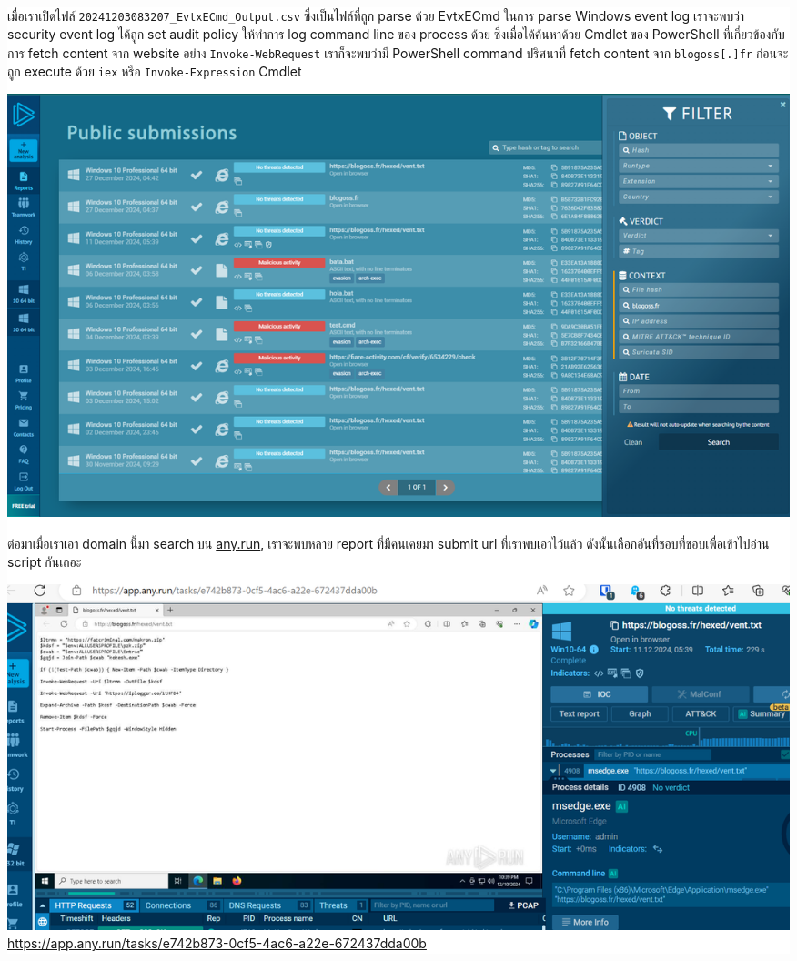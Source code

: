เมื่อเราเปิดไฟล์ `20241203083207_EvtxECmd_Output.csv` ซึ่งเป็นไฟล์ที่ถูก parse ด้วย EvtxECmd ในการ parse Windows event log เราจะพบว่า security event log ได้ถูก set audit policy ให้ทำการ log command line ของ process ด้วย ซึ่งเมื่อได้ค้นหาด้วย Cmdlet ของ PowerShell ที่เกี่ยวข้องกับการ fetch content จาก website อย่าง `Invoke-WebRequest` เราก็จะพบว่ามี PowerShell command ปริศนาที่ fetch content จาก `blogoss[.]fr` ก่อนจะถูก execute ด้วย `iex` หรือ `Invoke-Expression` Cmdlet

![0b023b9587d6092b11cb1861dbeebdaa.png](/resources/0b023b9587d6092b11cb1861dbeebdaa.png)

ต่อมาเมื่อเราเอา domain นี้มา search บน [any.run](https://app.any.run/submissions), เราจะพบหลาย report ที่มีคนเคยมา submit url ที่เราพบเอาไว้แล้ว ดังนั้นเลือกอันที่ชอบที่ชอบเพื่อเข้าไปอ่าน script กันเถอะ

![21f61e19996af3ff0349488f6d33d79e.png](/resources/21f61e19996af3ff0349488f6d33d79e.png)
https://app.any.run/tasks/e742b873-0cf5-4ac6-a22e-672437dda00b
